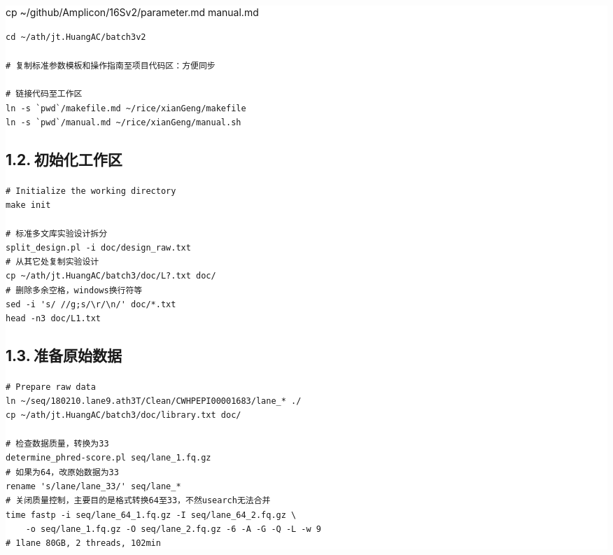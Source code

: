 cp ~/github/Amplicon/16Sv2/parameter.md manual.md


    cd ~/ath/jt.HuangAC/batch3v2
    
    # 复制标准参数模板和操作指南至项目代码区：方便同步
   
    # 链接代码至工作区
    ln -s `pwd`/makefile.md ~/rice/xianGeng/makefile
    ln -s `pwd`/manual.md ~/rice/xianGeng/manual.sh

## 1.2. 初始化工作区

    # Initialize the working directory
    make init

	# 标准多文库实验设计拆分
	split_design.pl -i doc/design_raw.txt
	# 从其它处复制实验设计
	cp ~/ath/jt.HuangAC/batch3/doc/L?.txt doc/
	# 删除多余空格，windows换行符等
	sed -i 's/ //g;s/\r/\n/' doc/*.txt 
	head -n3 doc/L1.txt

## 1.3. 准备原始数据

    # Prepare raw data
    ln ~/seq/180210.lane9.ath3T/Clean/CWHPEPI00001683/lane_* ./
    cp ~/ath/jt.HuangAC/batch3/doc/library.txt doc/
    
    # 检查数据质量，转换为33
    determine_phred-score.pl seq/lane_1.fq.gz
    # 如果为64，改原始数据为33
    rename 's/lane/lane_33/' seq/lane_*
    # 关闭质量控制，主要目的是格式转换64至33，不然usearch无法合并
	time fastp -i seq/lane_64_1.fq.gz -I seq/lane_64_2.fq.gz \
        -o seq/lane_1.fq.gz -O seq/lane_2.fq.gz -6 -A -G -Q -L -w 9
    # 1lane 80GB, 2 threads, 102min
